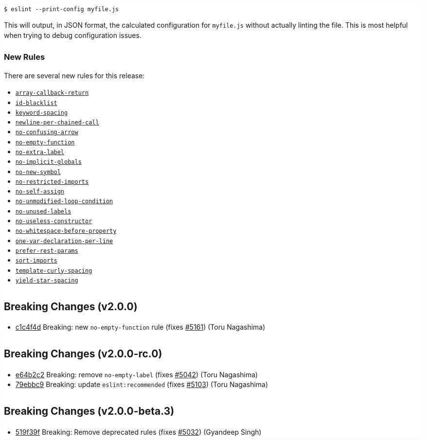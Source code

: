 ```
$ eslint --print-config myfile.js
```

This will output, in JSON format, the calculated configuration for `myfile.js` without actually linting the file. This is most helpful when trying to debug configuration issues.

### New Rules

There are several new rules for this release:

* [`array-callback-return`](http://eslint.org/docs/rules/array-callback-return)
* [`id-blacklist`](http://eslint.org/docs/rules/id-blacklist)
* [`keyword-spacing`](http://eslint.org/docs/rules/keyword-spacing)
* [`newline-per-chained-call`](http://eslint.org/docs/rules/newline-per-chained-call)
* [`no-confusing-arrow`](http://eslint.org/docs/rules/no-confusing-arrow)
* [`no-empty-function`](http://eslint.org/docs/rules/no-empty-function)
* [`no-extra-label`](http://eslint.org/docs/rules/no-extra-label)
* [`no-implicit-globals`](http://eslint.org/docs/rules/no-implicit-globals)
* [`no-new-symbol`](http://eslint.org/docs/rules/no-new-symbol)
* [`no-restricted-imports`](http://eslint.org/docs/rules/no-restricted-imports)
* [`no-self-assign`](http://eslint.org/docs/rules/no-self-assign)
* [`no-unmodified-loop-condition`](http://eslint.org/docs/rules/no-unmodified-loop-condition)
* [`no-unused-labels`](http://eslint.org/docs/rules/no-unused-labels)
* [`no-useless-constructor`](http://eslint.org/docs/rules/no-useless-constructor)
* [`no-whitespace-before-property`](http://eslint.org/docs/rules/no-whitespace-before-property)
* [`one-var-declaration-per-line`](http://eslint.org/docs/rules/one-var-declaration-per-line)
* [`prefer-rest-params`](http://eslint.org/docs/rules/prefer-rest-params)
* [`sort-imports`](http://eslint.org/docs/rules/sort-imports)
* [`template-curly-spacing`](http://eslint.org/docs/rules/template-curly-spacing)
* [`yield-star-spacing`](http://eslint.org/docs/rules/yield-star-spacing)






## Breaking Changes (v2.0.0)


* [c1c4f4d](https://github.com/eslint/eslint/commit/c1c4f4d) Breaking: new `no-empty-function` rule (fixes [#5161](https://github.com/eslint/eslint/issues/5161)) (Toru Nagashima)


## Breaking Changes (v2.0.0-rc.0)


* [e64b2c2](https://github.com/eslint/eslint/commit/e64b2c2) Breaking: remove `no-empty-label` (fixes [#5042](https://github.com/eslint/eslint/issues/5042)) (Toru Nagashima)
* [79ebbc9](https://github.com/eslint/eslint/commit/79ebbc9) Breaking: update `eslint:recommended` (fixes [#5103](https://github.com/eslint/eslint/issues/5103)) (Toru Nagashima)

## Breaking Changes (v2.0.0-beta.3)


* [519f39f](https://github.com/eslint/eslint/commit/519f39f) Breaking: Remove deprecated rules (fixes [#5032](https://github.com/eslint/eslint/issues/5032)) (Gyandeep Singh)
